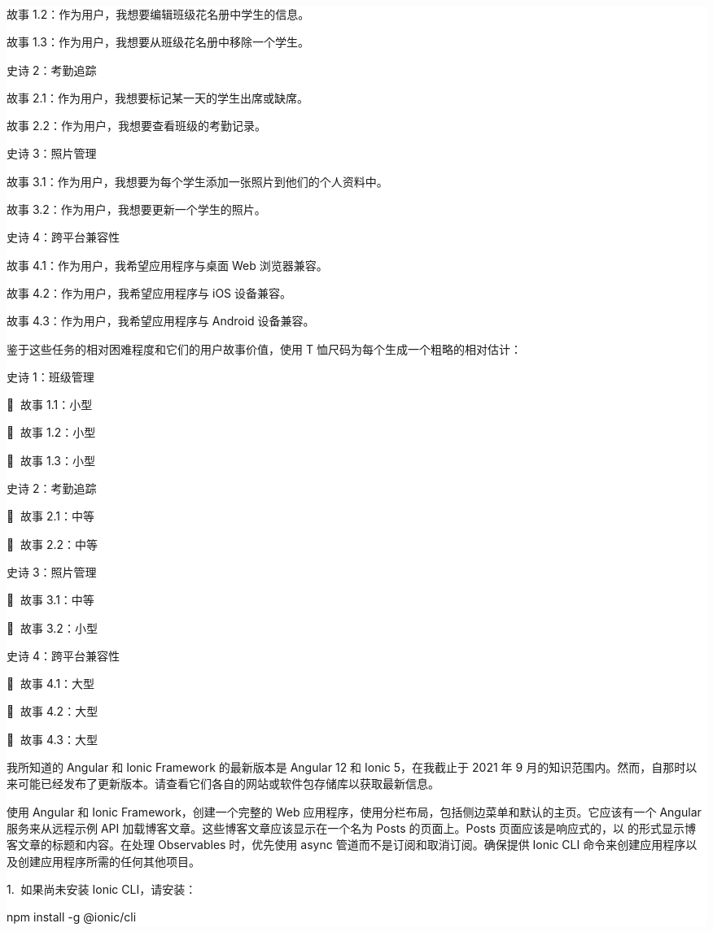 故事 1.2：作为用户，我想要编辑班级花名册中学生的信息。

故事 1.3：作为用户，我想要从班级花名册中移除一个学生。

史诗 2：考勤追踪

故事 2.1：作为用户，我想要标记某一天的学生出席或缺席。

故事 2.2：作为用户，我想要查看班级的考勤记录。

史诗 3：照片管理

故事 3.1：作为用户，我想要为每个学生添加一张照片到他们的个人资料中。

故事 3.2：作为用户，我想要更新一个学生的照片。

史诗 4：跨平台兼容性

故事 4.1：作为用户，我希望应用程序与桌面 Web 浏览器兼容。

故事 4.2：作为用户，我希望应用程序与 iOS 设备兼容。

故事 4.3：作为用户，我希望应用程序与 Android 设备兼容。

鉴于这些任务的相对困难程度和它们的用户故事价值，使用 T 恤尺码为每个生成一个粗略的相对估计：

史诗 1：班级管理

  故事 1.1：小型

  故事 1.2：小型

  故事 1.3：小型

史诗 2：考勤追踪

  故事 2.1：中等

  故事 2.2：中等

史诗 3：照片管理

  故事 3.1：中等

  故事 3.2：小型

史诗 4：跨平台兼容性

  故事 4.1：大型

  故事 4.2：大型

  故事 4.3：大型

我所知道的 Angular 和 Ionic Framework 的最新版本是 Angular 12 和 Ionic 5，在我截止于 2021 年 9 月的知识范围内。然而，自那时以来可能已经发布了更新版本。请查看它们各自的网站或软件包存储库以获取最新信息。

使用 Angular 和 Ionic Framework，创建一个完整的 Web 应用程序，使用分栏布局，包括侧边菜单和默认的主页。它应该有一个 Angular 服务来从远程示例 API 加载博客文章。这些博客文章应该显示在一个名为 Posts 的页面上。Posts 页面应该是响应式的，以 <ion-card> 的形式显示博客文章的标题和内容。在处理 Observables 时，优先使用 async 管道而不是订阅和取消订阅。确保提供 Ionic CLI 命令来创建应用程序以及创建应用程序所需的任何其他项目。

1.  如果尚未安装 Ionic CLI，请安装：

npm install -g @ionic/cli
